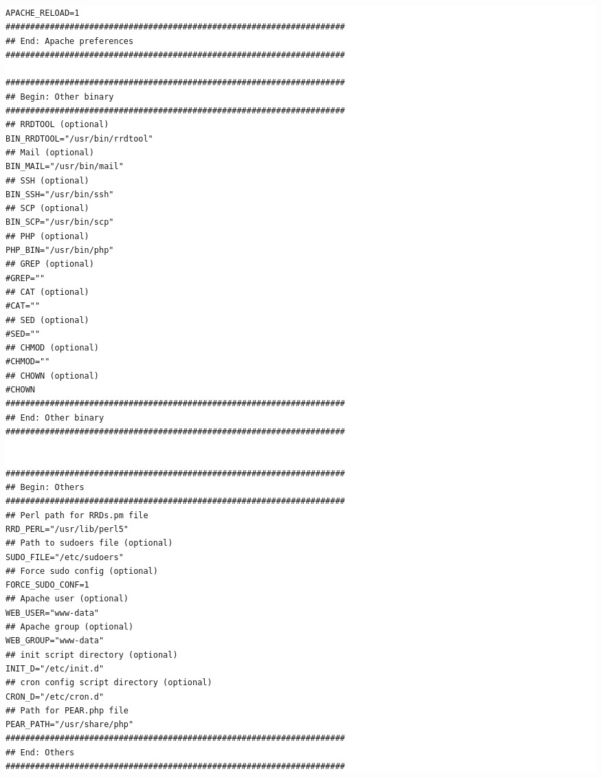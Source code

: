 ~~~~ {.code}
APACHE_RELOAD=1
#####################################################################
## End: Apache preferences
#####################################################################

#####################################################################
## Begin: Other binary
#####################################################################
## RRDTOOL (optional)
BIN_RRDTOOL="/usr/bin/rrdtool"
## Mail (optional)
BIN_MAIL="/usr/bin/mail"
## SSH (optional)
BIN_SSH="/usr/bin/ssh"
## SCP (optional)
BIN_SCP="/usr/bin/scp"
## PHP (optional)
PHP_BIN="/usr/bin/php"
## GREP (optional)
#GREP=""
## CAT (optional)
#CAT=""
## SED (optional)
#SED=""
## CHMOD (optional)
#CHMOD=""
## CHOWN (optional)
#CHOWN
#####################################################################
## End: Other binary
#####################################################################


#####################################################################
## Begin: Others
#####################################################################
## Perl path for RRDs.pm file
RRD_PERL="/usr/lib/perl5"
## Path to sudoers file (optional)
SUDO_FILE="/etc/sudoers"
## Force sudo config (optional)
FORCE_SUDO_CONF=1
## Apache user (optional)
WEB_USER="www-data"
## Apache group (optional)
WEB_GROUP="www-data"
## init script directory (optional)
INIT_D="/etc/init.d"
## cron config script directory (optional)
CRON_D="/etc/cron.d"
## Path for PEAR.php file
PEAR_PATH="/usr/share/php"
#####################################################################
## End: Others
#####################################################################
~~~~
